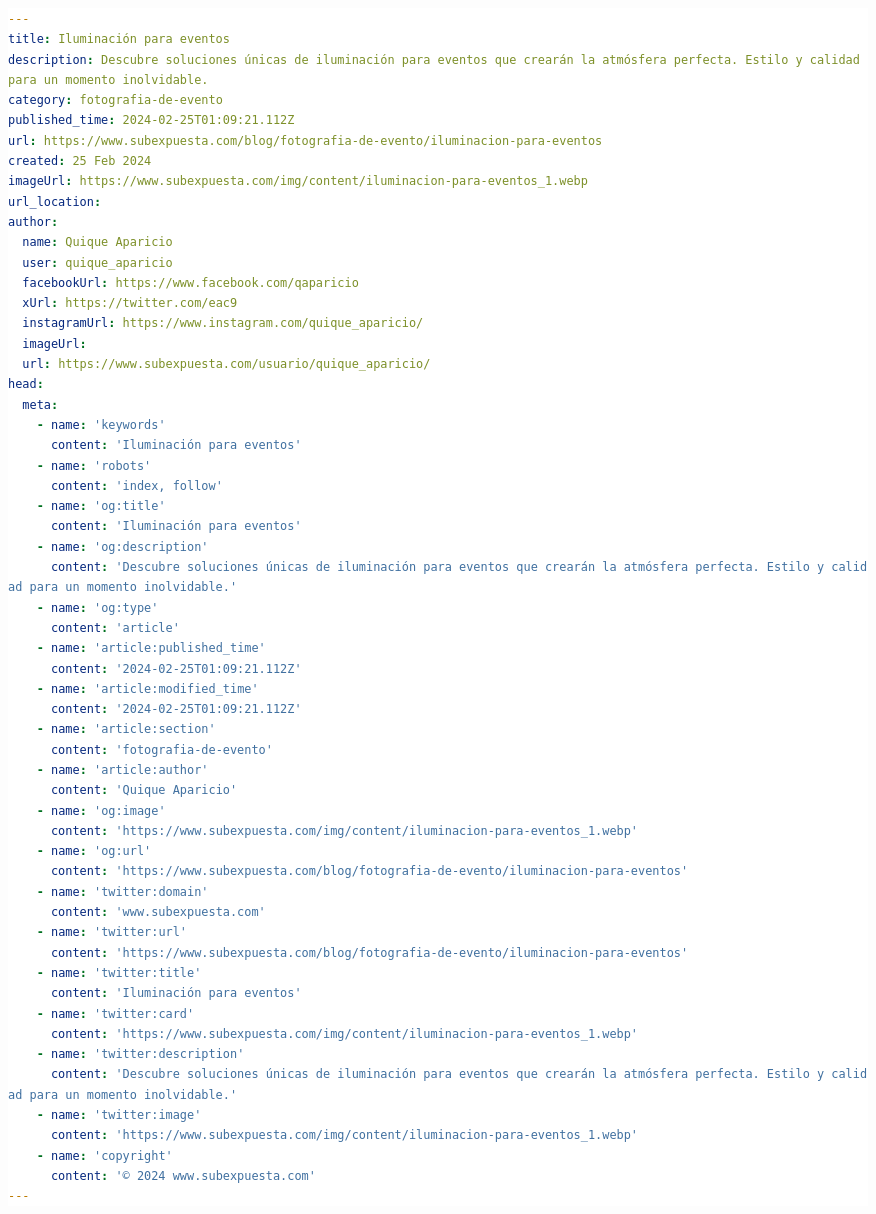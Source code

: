 ```yaml
---
title: Iluminación para eventos
description: Descubre soluciones únicas de iluminación para eventos que crearán la atmósfera perfecta. Estilo y calidad para un momento inolvidable.
category: fotografia-de-evento
published_time: 2024-02-25T01:09:21.112Z
url: https://www.subexpuesta.com/blog/fotografia-de-evento/iluminacion-para-eventos
created: 25 Feb 2024
imageUrl: https://www.subexpuesta.com/img/content/iluminacion-para-eventos_1.webp
url_location:
author:
  name: Quique Aparicio
  user: quique_aparicio
  facebookUrl: https://www.facebook.com/qaparicio
  xUrl: https://twitter.com/eac9
  instagramUrl: https://www.instagram.com/quique_aparicio/
  imageUrl: 
  url: https://www.subexpuesta.com/usuario/quique_aparicio/
head:
  meta:
    - name: 'keywords'
      content: 'Iluminación para eventos'
    - name: 'robots'
      content: 'index, follow'
    - name: 'og:title'
      content: 'Iluminación para eventos'
    - name: 'og:description'
      content: 'Descubre soluciones únicas de iluminación para eventos que crearán la atmósfera perfecta. Estilo y calidad para un momento inolvidable.'
    - name: 'og:type'
      content: 'article'
    - name: 'article:published_time'
      content: '2024-02-25T01:09:21.112Z'
    - name: 'article:modified_time'
      content: '2024-02-25T01:09:21.112Z'
    - name: 'article:section'
      content: 'fotografia-de-evento'
    - name: 'article:author'
      content: 'Quique Aparicio'
    - name: 'og:image'
      content: 'https://www.subexpuesta.com/img/content/iluminacion-para-eventos_1.webp'
    - name: 'og:url'
      content: 'https://www.subexpuesta.com/blog/fotografia-de-evento/iluminacion-para-eventos'
    - name: 'twitter:domain'
      content: 'www.subexpuesta.com'
    - name: 'twitter:url'
      content: 'https://www.subexpuesta.com/blog/fotografia-de-evento/iluminacion-para-eventos'
    - name: 'twitter:title'
      content: 'Iluminación para eventos'
    - name: 'twitter:card'
      content: 'https://www.subexpuesta.com/img/content/iluminacion-para-eventos_1.webp'
    - name: 'twitter:description'
      content: 'Descubre soluciones únicas de iluminación para eventos que crearán la atmósfera perfecta. Estilo y calidad para un momento inolvidable.'
    - name: 'twitter:image'
      content: 'https://www.subexpuesta.com/img/content/iluminacion-para-eventos_1.webp'
    - name: 'copyright'
      content: '© 2024 www.subexpuesta.com'
---
```
